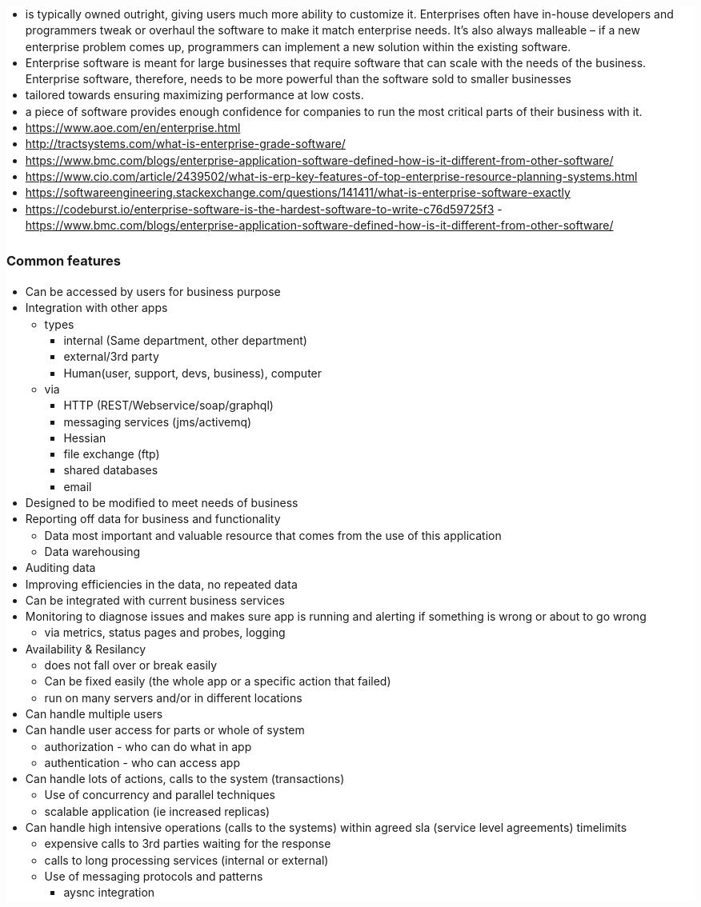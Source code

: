 -  is typically owned outright, giving users much more ability to customize it. Enterprises often have in-house developers and programmers tweak or overhaul the software to make it match enterprise needs. It’s also always malleable – if a new enterprise problem comes up, programmers can implement a new solution within the existing software.
- Enterprise software is meant for large businesses that require software that can scale with the needs of the business. Enterprise software, therefore, needs to be more powerful than the software sold to smaller businesses
- tailored towards ensuring maximizing performance at low costs.
- a piece of software provides enough confidence for companies to run the most critical parts of their business with it.
- https://www.aoe.com/en/enterprise.html
- http://tractsystems.com/what-is-enterprise-grade-software/
- https://www.bmc.com/blogs/enterprise-application-software-defined-how-is-it-different-from-other-software/
- https://www.cio.com/article/2439502/what-is-erp-key-features-of-top-enterprise-resource-planning-systems.html
- https://softwareengineering.stackexchange.com/questions/141411/what-is-enterprise-software-exactly
- https://codeburst.io/enterprise-software-is-the-hardest-software-to-write-c76d59725f3
-https://www.bmc.com/blogs/enterprise-application-software-defined-how-is-it-different-from-other-software/

### Common features

- Can be accessed by users for business purpose
- Integration with other apps
  - types
    - internal (Same department, other department)
    - external/3rd party
    - Human(user, support, devs, business), computer
  - via
    - HTTP (REST/Webservice/soap/graphql)
    - messaging services (jms/activemq)
    - Hessian
    - file exchange (ftp)
    - shared databases
    - email
- Designed to be modified to meet needs of business
- Reporting off data for business and functionality
  - Data most important and valuable resource that comes from the use of this application
  - Data warehousing
- Auditing data
- Improving efficiencies in the data, no repeated data
- Can be integrated with current business services
- Monitoring to diagnose issues and makes sure app is running and alerting if something is wrong or about to go wrong
  - via metrics, status pages and probes, logging
- Availability & Resilancy
  - does not fall over or break easily
  - Can be fixed easily  (the whole app or a specific action that failed)
  - run on many servers and/or in different locations
- Can handle multiple users
- Can handle user access for parts or whole of system
  - authorization - who can do what in app
  - authentication - who can access app
- Can handle lots of actions, calls to the system (transactions)
  - Use of concurrency and parallel techniques
  - scalable application (ie increased replicas)
- Can handle high intensive operations (calls to the systems) within agreed sla (service level agreements) timelimits
  - expensive calls to 3rd parties waiting for the response
  - calls to long processing services (internal or external)
  - Use of messaging protocols and patterns
    - aysnc integration